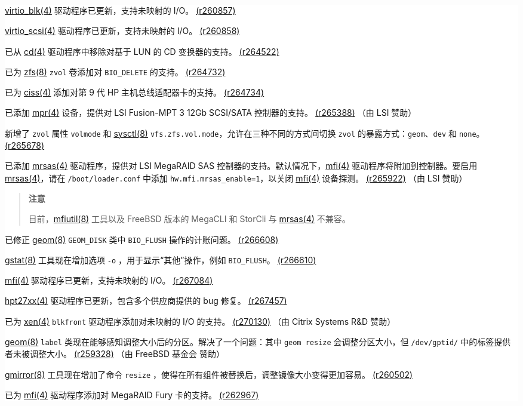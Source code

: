 [virtio_blk(4)](http://www.freebsd.org/cgi/man.cgi?query=virtio_blk&sektion=4) 驱动程序已更新，支持未映射的 I/O。 [(r260857)](http://svn.freebsd.org/viewvc/base?view=revision&revision=260857)

[virtio_scsi(4)](http://www.freebsd.org/cgi/man.cgi?query=virtio_scsi&sektion=4) 驱动程序已更新，支持未映射的 I/O。 [(r260858)](http://svn.freebsd.org/viewvc/base?view=revision&revision=260858)

已从 [cd(4)](http://www.freebsd.org/cgi/man.cgi?query=cd&sektion=4) 驱动程序中移除对基于 LUN 的 CD 变换器的支持。 [(r264522)](http://svn.freebsd.org/viewvc/base?view=revision&revision=264522)

已为 [zfs(8)](http://www.freebsd.org/cgi/man.cgi?query=zfs&sektion=8) `zvol` 卷添加对 `BIO_DELETE` 的支持。 [(r264732)](http://svn.freebsd.org/viewvc/base?view=revision&revision=264732)

已为 [ciss(4)](http://www.freebsd.org/cgi/man.cgi?query=ciss&sektion=4) 添加对第 9 代 HP 主机总线适配器卡的支持。 [(r264734)](http://svn.freebsd.org/viewvc/base?view=revision&revision=264734)

已添加 [mpr(4)](http://www.freebsd.org/cgi/man.cgi?query=mpr&sektion=4) 设备，提供对 LSI Fusion-MPT 3 12Gb SCSI/SATA 控制器的支持。 [(r265388)](http://svn.freebsd.org/viewvc/base?view=revision&revision=265388) （由 LSI 赞助）

新增了 `zvol` 属性 `volmode` 和 [sysctl(8)](http://www.freebsd.org/cgi/man.cgi?query=sysctl&sektion=8) `vfs.zfs.vol.mode`，允许在三种不同的方式间切换 `zvol` 的暴露方式：`geom`、`dev` 和 `none`。 [(r265678)](http://svn.freebsd.org/viewvc/base?view=revision&revision=265678)

已添加 [mrsas(4)](http://www.freebsd.org/cgi/man.cgi?query=mrsas&sektion=4) 驱动程序，提供对 LSI MegaRAID SAS 控制器的支持。默认情况下，[mfi(4)](http://www.freebsd.org/cgi/man.cgi?query=mfi&sektion=4) 驱动程序将附加到控制器。要启用 [mrsas(4)](http://www.freebsd.org/cgi/man.cgi?query=mrsas&sektion=4)，请在 `/boot/loader.conf` 中添加 `hw.mfi.mrsas_enable=1`，以关闭 [mfi(4)](http://www.freebsd.org/cgi/man.cgi?query=mfi&sektion=4) 设备探测。 [(r265922)](http://svn.freebsd.org/viewvc/base?view=revision&revision=265922) （由 LSI 赞助）

>**注意**
>
>目前，[mfiutil(8)](http://www.freebsd.org/cgi/man.cgi?query=mfiutil&sektion=8) 工具以及 FreeBSD 版本的 MegaCLI 和 StorCli 与 [mrsas(4)](http://www.freebsd.org/cgi/man.cgi?query=mrsas&sektion=4) 不兼容。

已修正 [geom(8)](http://www.freebsd.org/cgi/man.cgi?query=geom&sektion=8) `GEOM_DISK` 类中 `BIO_FLUSH` 操作的计账问题。 [(r266608)](http://svn.freebsd.org/viewvc/base?view=revision&revision=266608)

[gstat(8)](http://www.freebsd.org/cgi/man.cgi?query=gstat&sektion=8) 工具现在增加选项 `-o` ，用于显示“其他”操作，例如 `BIO_FLUSH`。 [(r266610)](http://svn.freebsd.org/viewvc/base?view=revision&revision=266610)

[mfi(4)](http://www.freebsd.org/cgi/man.cgi?query=mfi&sektion=4) 驱动程序已更新，支持未映射的 I/O。 [(r267084)](http://svn.freebsd.org/viewvc/base?view=revision&revision=267084)

[hpt27xx(4)](http://www.freebsd.org/cgi/man.cgi?query=hpt27xx&sektion=4) 驱动程序已更新，包含多个供应商提供的 bug 修复。 [(r267457)](http://svn.freebsd.org/viewvc/base?view=revision&revision=267457)

已为 [xen(4)](http://www.freebsd.org/cgi/man.cgi?query=xen&sektion=4) `blkfront` 驱动程序添加对未映射的 I/O 的支持。 [(r270130)](http://svn.freebsd.org/viewvc/base?view=revision&revision=270130) （由 Citrix Systems R&D 赞助）

[geom(8)](http://www.freebsd.org/cgi/man.cgi?query=geom&sektion=8) `label` 类现在能够感知调整大小后的分区。解决了一个问题：其中 `geom resize` 会调整分区大小，但 `/dev/gptid/` 中的标签提供者未被调整大小。 [(r259328)](http://svn.freebsd.org/viewvc/base?view=revision&revision=259328) （由 FreeBSD 基金会 赞助）

[gmirror(8)](http://www.freebsd.org/cgi/man.cgi?query=gmirror&sektion=8) 工具现在增加了命令 `resize` ，使得在所有组件被替换后，调整镜像大小变得更加容易。 [(r260502)](http://svn.freebsd.org/viewvc/base?view=revision&revision=260502)

已为 [mfi(4)](http://www.freebsd.org/cgi/man.cgi?query=mfi&sektion=4) 驱动程序添加对 MegaRAID Fury 卡的支持。 [(r262967)](http://svn.freebsd.org/viewvc/base?view=revision&revision=262967)
